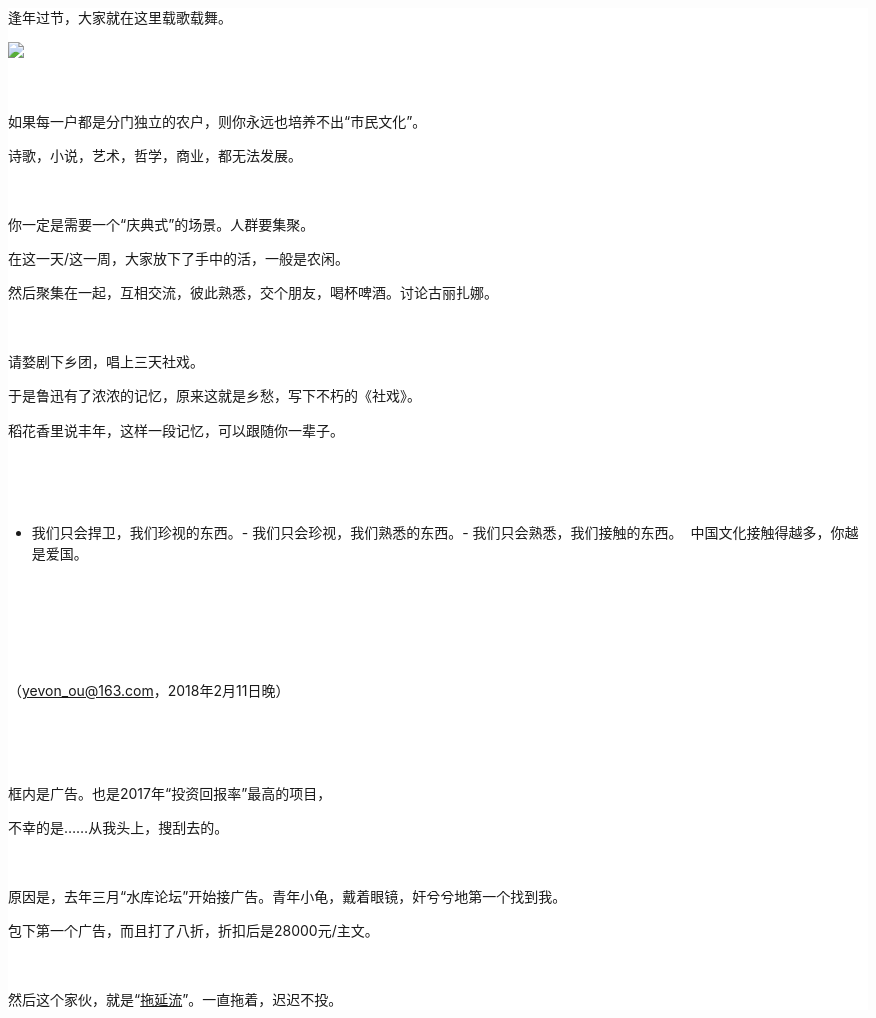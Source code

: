 逢年过节，大家就在这里载歌载舞。



<img class="" data-copyright="0" data-ratio="0.56" data-s="300,640" src="https://mmbiz.qpic.cn/mmbiz_jpg/Ok4hZ0tV6r6kWN2SuxzEfwictlJul7EZC4YAhxkXfGaiao784PxBMp8ichniadvYRsxYxv0VcJicpZjyqGEuQ5YGhMg/640?wx_fmt=jpeg" data-type="jpeg" data-w="500" style=""/>

&nbsp;

如果每一户都是分门独立的农户，则你永远也培养不出“市民文化”。

诗歌，小说，艺术，哲学，商业，都无法发展。

&nbsp;

你一定是需要一个“庆典式”的场景。人群要集聚。

在这一天/这一周，大家放下了手中的活，一般是农闲。

然后聚集在一起，互相交流，彼此熟悉，交个朋友，喝杯啤酒。讨论古丽扎娜。

&nbsp;

请婺剧下乡团，唱上三天社戏。

于是鲁迅有了浓浓的记忆，原来这就是乡愁，写下不朽的《社戏》。

稻花香里说丰年，这样一段记忆，可以跟随你一辈子。

&nbsp;

&nbsp;
- 我们只会捍卫，我们珍视的东西。- 我们只会珍视，我们熟悉的东西。- 我们只会熟悉，我们接触的东西。
&nbsp;中国文化接触得越多，你越是爱国。

&nbsp;

&nbsp;

&nbsp;

（yevon_ou@163.com，2018年2月11日晚）

&nbsp;

&nbsp;









框内是广告。也是2017年“投资回报率”最高的项目，

不幸的是……从我头上，搜刮去的。

&nbsp;

原因是，去年三月“水库论坛”开始接广告。青年小龟，戴着眼镜，奸兮兮地第一个找到我。

包下第一个广告，而且打了八折，折扣后是28000元/主文。

&nbsp;

然后这个家伙，就是“[拖延流](http://mp.weixin.qq.com/s?__biz=MzAxNTMxMTc0MA==&amp;mid=2651016620&amp;idx=1&amp;sn=8069f3b9580598d13ba67e0b6d3edb0e&amp;chksm=80721bbfb70592a94abba6201a528d285457baea95f7c31d6727a4d9cabced2fc6e8a75f2c55&amp;scene=21#wechat_redirect)”。一直拖着，迟迟不投。
